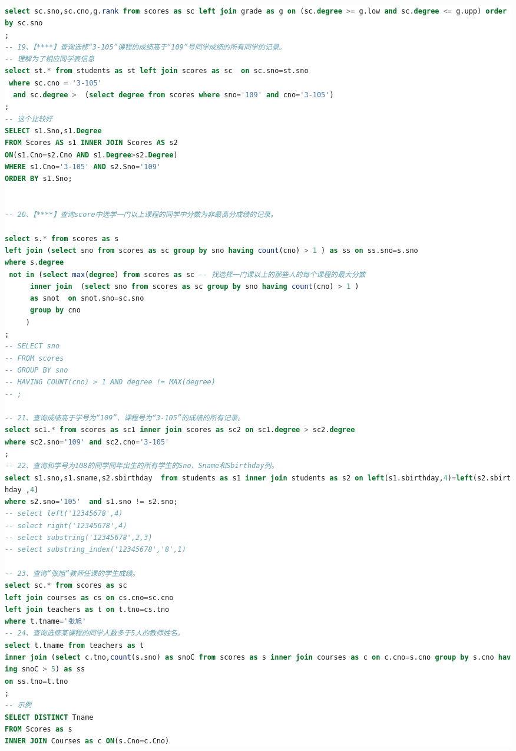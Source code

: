 ```sql 
select sc.sno,sc.cno,g.rank from scores as sc left join grade as g on (sc.degree >= g.low and sc.degree <= g.upp) order by sc.sno
 ;
-- 19、【****】查询选修“3-105”课程的成绩高于“109”号同学成绩的所有同学的记录。
-- 理解为了相应同学表信息
select st.* from students as st left join scores as sc  on sc.sno=st.sno
  where sc.cno = '3-105' 
   and sc.degree >  (select degree from scores where sno='109' and cno='3-105')
;
-- 这个比较好
SELECT s1.Sno,s1.Degree
FROM Scores AS s1 INNER JOIN Scores AS s2
ON(s1.Cno=s2.Cno AND s1.Degree>s2.Degree)
WHERE s1.Cno='3-105' AND s2.Sno='109'
ORDER BY s1.Sno;


-- 20、【****】查询score中选学一门以上课程的同学中分数为非最高分成绩的记录。

select s.* from scores as s 
 left join (select sno from scores as sc group by sno having count(cno) > 1 ) as ss on ss.sno=s.sno 
 where s.degree 
  not in (select max(degree) from scores as sc -- 找选择一门课以上的那些人的每个课程的最大分数
       inner join  (select sno from scores as sc group by sno having count(cno) > 1 ) 
       as snot  on snot.sno=sc.sno
       group by cno 
      )
;
-- SELECT sno
-- FROM scores
-- GROUP BY sno
-- HAVING COUNT(cno) > 1 AND degree != MAX(degree)
-- ;

-- 21、查询成绩高于学号为“109”、课程号为“3-105”的成绩的所有记录。
select sc1.* from scores as sc1 inner join scores as sc2 on sc1.degree > sc2.degree 
where sc2.sno='109' and sc2.cno='3-105'
;
-- 22、查询和学号为108的同学同年出生的所有学生的Sno、Sname和Sbirthday列。
select s1.sno,s1.sname,s2.sbirthday  from students as s1 inner join students as s2 on left(s1.sbirthday,4)=left(s2.sbirthday ,4)
where s2.sno='105'  and s1.sno != s2.sno;
-- select left('12345678',4)
-- select right('12345678',4)
-- select substring('12345678',2,3)
-- select substring_index('12345678','8',1)

-- 23、查询“张旭“教师任课的学生成绩。
select sc.* from scores as sc 
 left join courses as cs on cs.cno=sc.cno
 left join teachers as t on t.tno=cs.tno
where t.tname='张旭'
-- 24、查询选修某课程的同学人数多于5人的教师姓名。
select t.tname from teachers as t 
inner join (select c.tno,count(s.sno) as snoC from scores as s inner join courses as c on c.cno=s.cno group by s.cno having snoC > 5) as ss
on ss.tno=t.tno
 ;
 -- 示例
 SELECT DISTINCT Tname
 FROM Scores as s
 INNER JOIN Courses as c ON(s.Cno=c.Cno) 
 ```